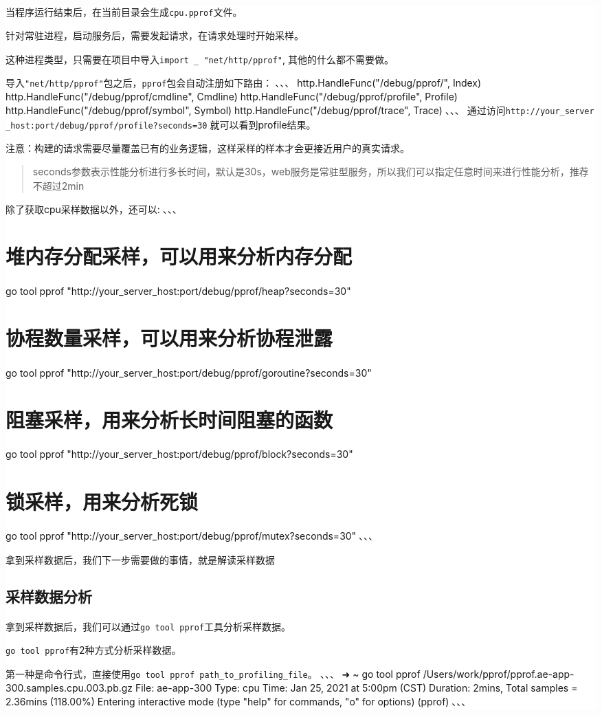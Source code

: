 当程序运行结束后，在当前目录会生成`cpu.pprof`文件。

针对常驻进程，启动服务后，需要发起请求，在请求处理时开始采样。

这种进程类型，只需要在项目中导入`import _ "net/http/pprof"`, 其他的什么都不需要做。

导入`"net/http/pprof"`包之后，`pprof`包会自动注册如下路由：
、、、
	http.HandleFunc("/debug/pprof/", Index)
	http.HandleFunc("/debug/pprof/cmdline", Cmdline)
	http.HandleFunc("/debug/pprof/profile", Profile)
	http.HandleFunc("/debug/pprof/symbol", Symbol)
	http.HandleFunc("/debug/pprof/trace", Trace)
、、、
通过访问`http://your_server_host:port/debug/pprof/profile?seconds=30` 就可以看到profile结果。

注意：构建的请求需要尽量覆盖已有的业务逻辑，这样采样的样本才会更接近用户的真实请求。

> seconds参数表示性能分析进行多长时间，默认是30s，web服务是常驻型服务，所以我们可以指定任意时间来进行性能分析，推荐不超过2min

除了获取cpu采样数据以外，还可以:
、、、
# 堆内存分配采样，可以用来分析内存分配
go tool pprof "http://your_server_host:port/debug/pprof/heap?seconds=30"

#  协程数量采样，可以用来分析协程泄露
go tool pprof "http://your_server_host:port/debug/pprof/goroutine?seconds=30"

#  阻塞采样，用来分析长时间阻塞的函数
go tool pprof "http://your_server_host:port/debug/pprof/block?seconds=30"

# 锁采样，用来分析死锁
go tool pprof "http://your_server_host:port/debug/pprof/mutex?seconds=30"
、、、

拿到采样数据后，我们下一步需要做的事情，就是解读采样数据

## 采样数据分析
拿到采样数据后，我们可以通过`go tool pprof`工具分析采样数据。

`go tool pprof`有2种方式分析采样数据。

第一种是命令行式，直接使用`go tool pprof path_to_profiling_file`。
、、、
➜  ~ go tool pprof /Users/work/pprof/pprof.ae-app-300.samples.cpu.003.pb.gz
File: ae-app-300
Type: cpu
Time: Jan 25, 2021 at 5:00pm (CST)
Duration: 2mins, Total samples = 2.36mins (118.00%)
Entering interactive mode (type "help" for commands, "o" for options)
(pprof)
、、、

